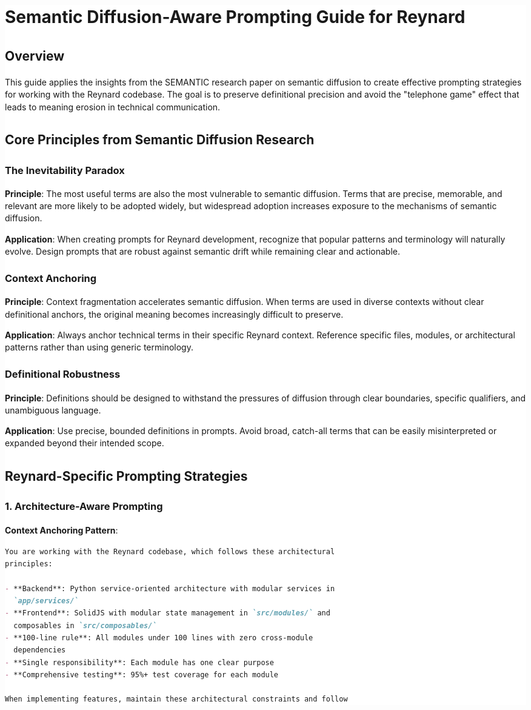 # Semantic Diffusion-Aware Prompting Guide for Reynard

## Overview

This guide applies the insights from the SEMANTIC research paper on semantic
diffusion to create effective prompting strategies for working with the Reynard
codebase. The goal is to preserve definitional precision and avoid the
"telephone game" effect that leads to meaning erosion in technical
communication.

## Core Principles from Semantic Diffusion Research

### The Inevitability Paradox

**Principle**: The most useful terms are also the most vulnerable to semantic
diffusion. Terms that are precise, memorable, and relevant are more likely to be
adopted widely, but widespread adoption increases exposure to the mechanisms of
semantic diffusion.

**Application**: When creating prompts for Reynard development, recognize that
popular patterns and terminology will naturally evolve. Design prompts that are
robust against semantic drift while remaining clear and actionable.

### Context Anchoring

**Principle**: Context fragmentation accelerates semantic diffusion. When terms
are used in diverse contexts without clear definitional anchors, the original
meaning becomes increasingly difficult to preserve.

**Application**: Always anchor technical terms in their specific Reynard context.
Reference specific files, modules, or architectural patterns rather than using
generic terminology.

### Definitional Robustness

**Principle**: Definitions should be designed to withstand the pressures of
diffusion through clear boundaries, specific qualifiers, and unambiguous
language.

**Application**: Use precise, bounded definitions in prompts. Avoid broad,
catch-all terms that can be easily misinterpreted or expanded beyond their
intended scope.

## Reynard-Specific Prompting Strategies

### 1. Architecture-Aware Prompting

**Context Anchoring Pattern**:

```markdown
You are working with the Reynard codebase, which follows these architectural
principles:

- **Backend**: Python service-oriented architecture with modular services in
  `app/services/`
- **Frontend**: SolidJS with modular state management in `src/modules/` and
  composables in `src/composables/`
- **100-line rule**: All modules under 100 lines with zero cross-module
  dependencies
- **Single responsibility**: Each module has one clear purpose
- **Comprehensive testing**: 95%+ test coverage for each module

When implementing features, maintain these architectural constraints and follow
```